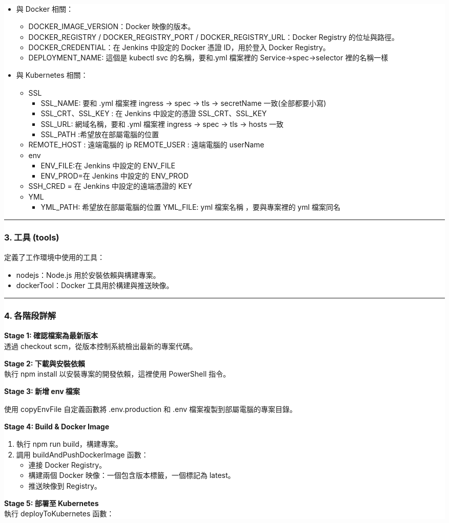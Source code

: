 - 與 Docker 相關：

  - DOCKER_IMAGE_VERSION：Docker 映像的版本。
  - DOCKER_REGISTRY / DOCKER_REGISTRY_PORT / DOCKER_REGISTRY_URL：Docker Registry 的位址與路徑。
  - DOCKER_CREDENTIAL：在 Jenkins 中設定的 Docker 憑證 ID，用於登入 Docker Registry。
  - DEPLOYMENT_NAME: 這個是 kubectl svc 的名稱，要和.yml 檔案裡的 Service->spec->selector 裡的名稱一樣

- 與 Kubernetes 相關：

  - SSL
    - SSL_NAME: 要和 .yml 檔案裡 ingress -> spec -> tls -> secretName 一致(全部都要小寫)
    - SSL_CRT、SSL_KEY : 在 Jenkins 中設定的憑證 SSL_CRT、SSL_KEY
    - SSL_URL: 網域名稱，要和 .yml 檔案裡 ingress -> spec -> tls -> hosts 一致
    - SSL_PATH :希望放在部屬電腦的位置
  - REMOTE_HOST : 遠端電腦的 ip
    REMOTE_USER : 遠端電腦的 userName
  - env
    - ENV_FILE:在 Jenkins 中設定的 ENV_FILE
    - ENV_PROD=在 Jenkins 中設定的 ENV_PROD
  - SSH_CRED = 在 Jenkins 中設定的遠端憑證的 KEY
  - YML
    - YML_PATH: 希望放在部屬電腦的位置
      YML_FILE: yml 檔案名稱 ，要與專案裡的 yml 檔案同名

---

### 3. 工具 (tools)

定義了工作環境中使用的工具：

- nodejs：Node.js 用於安裝依賴與構建專案。
- dockerTool：Docker 工具用於構建與推送映像。

---

### 4. 各階段詳解

**Stage 1: 確認檔案為最新版本**<br>
透過 checkout scm，從版本控制系統檢出最新的專案代碼。<br>

**Stage 2: 下載與安裝依賴**<br>
執行 npm install 以安裝專案的開發依賴，這裡使用 PowerShell 指令。<br>

**Stage 3: 新增 env 檔案**<br>

使用 copyEnvFile 自定義函數將 .env.production 和 .env 檔案複製到部屬電腦的專案目錄。

**Stage 4: Build & Docker Image**<br>

1. 執行 npm run build，構建專案。
2. 調用 buildAndPushDockerImage 函數：
   - 連接 Docker Registry。
   - 構建兩個 Docker 映像：一個包含版本標籤，一個標記為 latest。
   - 推送映像到 Registry。

**Stage 5: 部署至 Kubernetes**<br>
執行 deployToKubernetes 函數：
